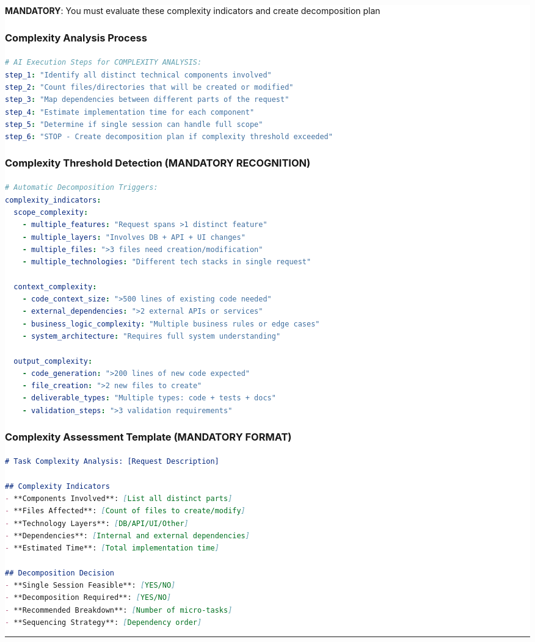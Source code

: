 **MANDATORY**: You must evaluate these complexity indicators and create decomposition plan

### Complexity Analysis Process
```yaml
# AI Execution Steps for COMPLEXITY ANALYSIS:
step_1: "Identify all distinct technical components involved"
step_2: "Count files/directories that will be created or modified"
step_3: "Map dependencies between different parts of the request"
step_4: "Estimate implementation time for each component"
step_5: "Determine if single session can handle full scope"
step_6: "STOP - Create decomposition plan if complexity threshold exceeded"
```

### Complexity Threshold Detection (MANDATORY RECOGNITION)
```yaml
# Automatic Decomposition Triggers:
complexity_indicators:
  scope_complexity:
    - multiple_features: "Request spans >1 distinct feature"
    - multiple_layers: "Involves DB + API + UI changes"
    - multiple_files: ">3 files need creation/modification"
    - multiple_technologies: "Different tech stacks in single request"
  
  context_complexity:
    - code_context_size: ">500 lines of existing code needed"
    - external_dependencies: ">2 external APIs or services"
    - business_logic_complexity: "Multiple business rules or edge cases"
    - system_architecture: "Requires full system understanding"
  
  output_complexity:
    - code_generation: ">200 lines of new code expected"
    - file_creation: ">2 new files to create"
    - deliverable_types: "Multiple types: code + tests + docs"
    - validation_steps: ">3 validation requirements"
```

### Complexity Assessment Template (MANDATORY FORMAT)
```markdown
# Task Complexity Analysis: [Request Description]

## Complexity Indicators
- **Components Involved**: [List all distinct parts]
- **Files Affected**: [Count of files to create/modify]
- **Technology Layers**: [DB/API/UI/Other]
- **Dependencies**: [Internal and external dependencies]
- **Estimated Time**: [Total implementation time]

## Decomposition Decision
- **Single Session Feasible**: [YES/NO]
- **Decomposition Required**: [YES/NO]
- **Recommended Breakdown**: [Number of micro-tasks]
- **Sequencing Strategy**: [Dependency order]
```

---